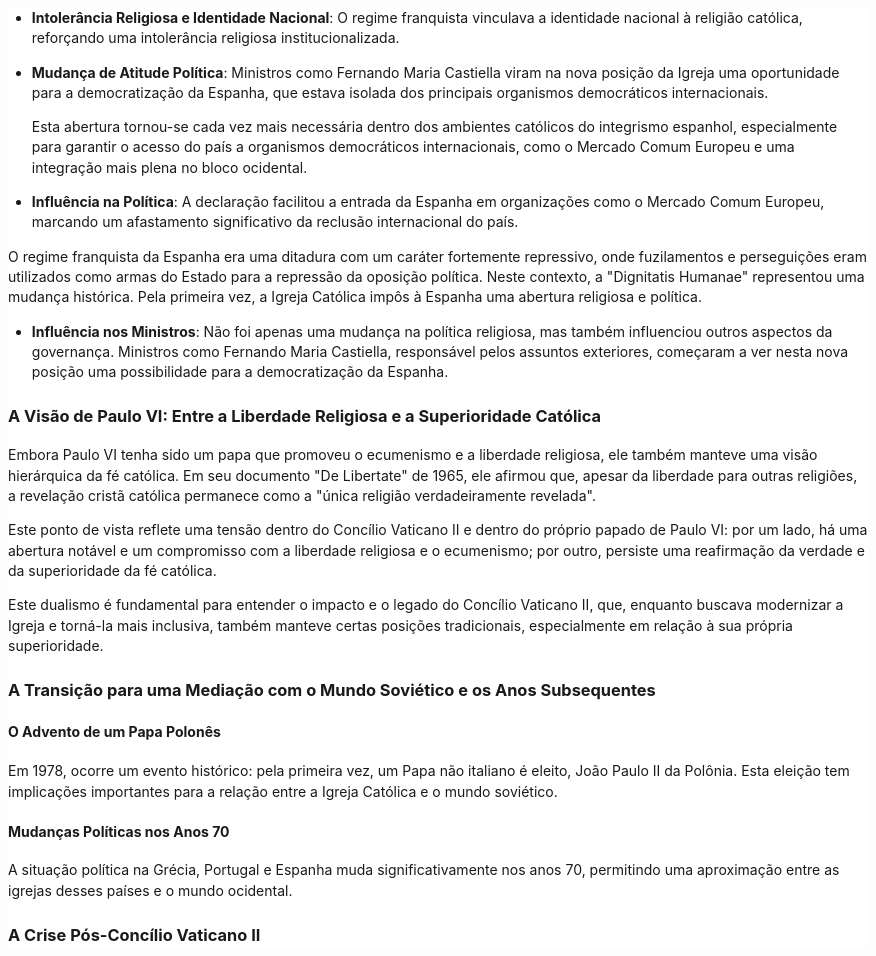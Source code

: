 - **Intolerância Religiosa e Identidade Nacional**: O regime franquista vinculava a identidade nacional à religião católica, reforçando uma intolerância religiosa institucionalizada.
  
- **Mudança de Atitude Política**: Ministros como Fernando Maria Castiella viram na nova posição da Igreja uma oportunidade para a democratização da Espanha, que estava isolada dos principais organismos democráticos internacionais.

    Esta abertura tornou-se cada vez mais necessária dentro dos ambientes católicos do integrismo espanhol, especialmente para garantir o acesso do país a organismos democráticos internacionais, como o Mercado Comum Europeu e uma integração mais plena no bloco ocidental.

- **Influência na Política**: A declaração facilitou a entrada da Espanha em organizações como o Mercado Comum Europeu, marcando um afastamento significativo da reclusão internacional do país.

O regime franquista da Espanha era uma ditadura com um caráter fortemente repressivo, onde fuzilamentos e perseguições eram utilizados como armas do Estado para a repressão da oposição política. Neste contexto, a "Dignitatis Humanae" representou uma mudança histórica. Pela primeira vez, a Igreja Católica impôs à Espanha uma abertura religiosa e política.

- **Influência nos Ministros**: Não foi apenas uma mudança na política religiosa, mas também influenciou outros aspectos da governança. Ministros como Fernando Maria Castiella, responsável pelos assuntos exteriores, começaram a ver nesta nova posição uma possibilidade para a democratização da Espanha.

### A Visão de Paulo VI: Entre a Liberdade Religiosa e a Superioridade Católica

Embora Paulo VI tenha sido um papa que promoveu o ecumenismo e a liberdade religiosa, ele também manteve uma visão hierárquica da fé católica. Em seu documento "De Libertate" de 1965, ele afirmou que, apesar da liberdade para outras religiões, a revelação cristã católica permanece como a "única religião verdadeiramente revelada".

Este ponto de vista reflete uma tensão dentro do Concílio Vaticano II e dentro do próprio papado de Paulo VI: por um lado, há uma abertura notável e um compromisso com a liberdade religiosa e o ecumenismo; por outro, persiste uma reafirmação da verdade e da superioridade da fé católica.

Este dualismo é fundamental para entender o impacto e o legado do Concílio Vaticano II, que, enquanto buscava modernizar a Igreja e torná-la mais inclusiva, também manteve certas posições tradicionais, especialmente em relação à sua própria superioridade.

### A Transição para uma Mediação com o Mundo Soviético e os Anos Subsequentes

#### O Advento de um Papa Polonês
Em 1978, ocorre um evento histórico: pela primeira vez, um Papa não italiano é eleito, João Paulo II da Polônia. Esta eleição tem implicações importantes para a relação entre a Igreja Católica e o mundo soviético.

#### Mudanças Políticas nos Anos 70
A situação política na Grécia, Portugal e Espanha muda significativamente nos anos 70, permitindo uma aproximação entre as igrejas desses países e o mundo ocidental.

### A Crise Pós-Concílio Vaticano II
